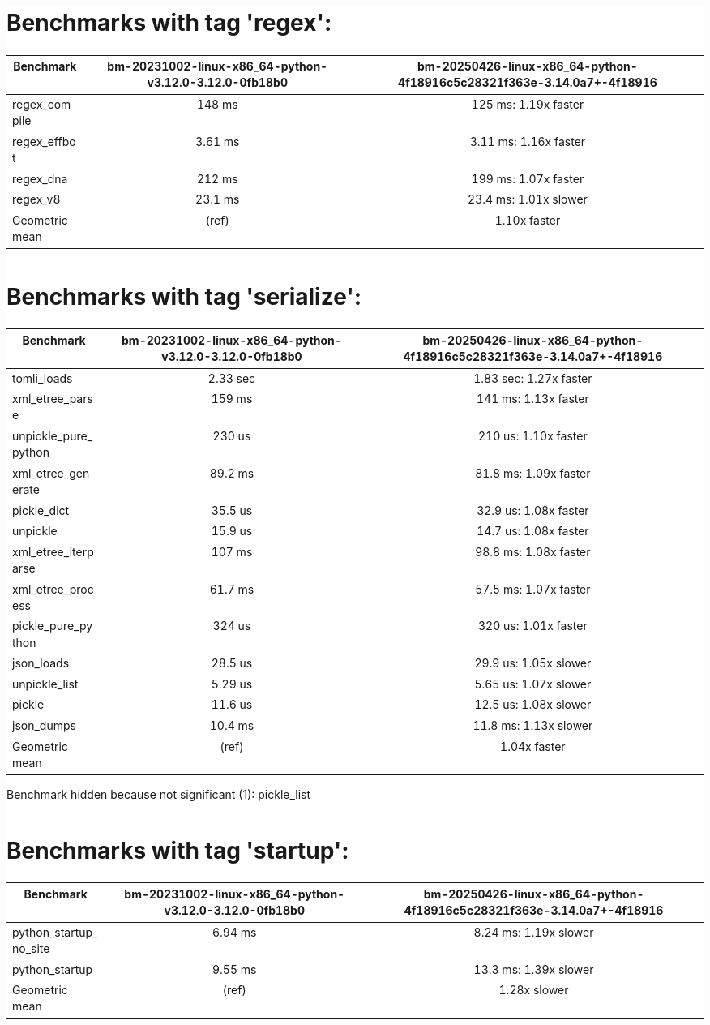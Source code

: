 Benchmarks with tag 'regex':
============================

| Benchmark      | bm-20231002-linux-x86_64-python-v3.12.0-3.12.0-0fb18b0 | bm-20250426-linux-x86_64-python-4f18916c5c28321f363e-3.14.0a7+-4f18916 |
|----------------|:------------------------------------------------------:|:----------------------------------------------------------------------:|
| regex_compile  | 148 ms                                                 | 125 ms: 1.19x faster                                                   |
| regex_effbot   | 3.61 ms                                                | 3.11 ms: 1.16x faster                                                  |
| regex_dna      | 212 ms                                                 | 199 ms: 1.07x faster                                                   |
| regex_v8       | 23.1 ms                                                | 23.4 ms: 1.01x slower                                                  |
| Geometric mean | (ref)                                                  | 1.10x faster                                                           |

Benchmarks with tag 'serialize':
================================

| Benchmark            | bm-20231002-linux-x86_64-python-v3.12.0-3.12.0-0fb18b0 | bm-20250426-linux-x86_64-python-4f18916c5c28321f363e-3.14.0a7+-4f18916 |
|----------------------|:------------------------------------------------------:|:----------------------------------------------------------------------:|
| tomli_loads          | 2.33 sec                                               | 1.83 sec: 1.27x faster                                                 |
| xml_etree_parse      | 159 ms                                                 | 141 ms: 1.13x faster                                                   |
| unpickle_pure_python | 230 us                                                 | 210 us: 1.10x faster                                                   |
| xml_etree_generate   | 89.2 ms                                                | 81.8 ms: 1.09x faster                                                  |
| pickle_dict          | 35.5 us                                                | 32.9 us: 1.08x faster                                                  |
| unpickle             | 15.9 us                                                | 14.7 us: 1.08x faster                                                  |
| xml_etree_iterparse  | 107 ms                                                 | 98.8 ms: 1.08x faster                                                  |
| xml_etree_process    | 61.7 ms                                                | 57.5 ms: 1.07x faster                                                  |
| pickle_pure_python   | 324 us                                                 | 320 us: 1.01x faster                                                   |
| json_loads           | 28.5 us                                                | 29.9 us: 1.05x slower                                                  |
| unpickle_list        | 5.29 us                                                | 5.65 us: 1.07x slower                                                  |
| pickle               | 11.6 us                                                | 12.5 us: 1.08x slower                                                  |
| json_dumps           | 10.4 ms                                                | 11.8 ms: 1.13x slower                                                  |
| Geometric mean       | (ref)                                                  | 1.04x faster                                                           |

Benchmark hidden because not significant (1): pickle_list

Benchmarks with tag 'startup':
==============================

| Benchmark              | bm-20231002-linux-x86_64-python-v3.12.0-3.12.0-0fb18b0 | bm-20250426-linux-x86_64-python-4f18916c5c28321f363e-3.14.0a7+-4f18916 |
|------------------------|:------------------------------------------------------:|:----------------------------------------------------------------------:|
| python_startup_no_site | 6.94 ms                                                | 8.24 ms: 1.19x slower                                                  |
| python_startup         | 9.55 ms                                                | 13.3 ms: 1.39x slower                                                  |
| Geometric mean         | (ref)                                                  | 1.28x slower                                                           |

